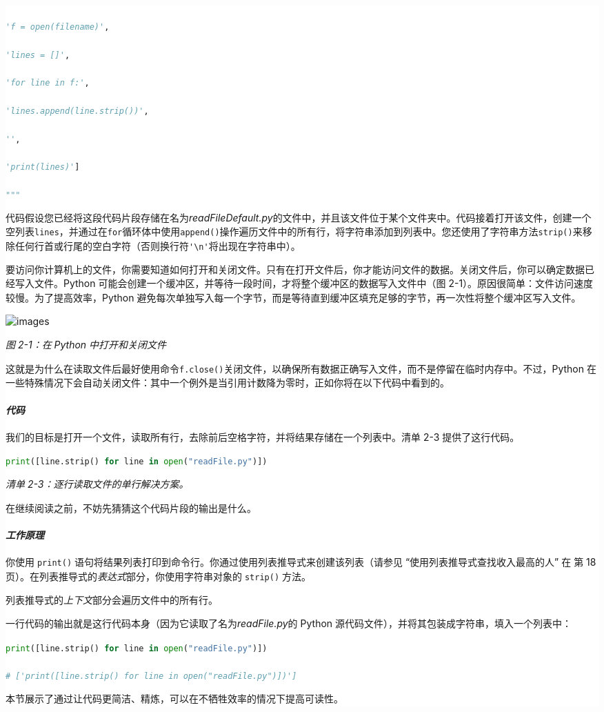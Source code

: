 ```py

'f = open(filename)',

'lines = []',

'for line in f:',

'lines.append(line.strip())',

'',

'print(lines)']

"""
```

代码假设您已经将这段代码片段存储在名为*readFileDefault.py*的文件中，并且该文件位于某个文件夹中。代码接着打开该文件，创建一个空列表`lines`，并通过在`for`循环体中使用`append()`操作遍历文件中的所有行，将字符串添加到列表中。您还使用了字符串方法`strip()`来移除任何行首或行尾的空白字符（否则换行符`'\n'`将出现在字符串中）。

要访问你计算机上的文件，你需要知道如何打开和关闭文件。只有在打开文件后，你才能访问文件的数据。关闭文件后，你可以确定数据已经写入文件。Python 可能会创建一个缓冲区，并等待一段时间，才将整个缓冲区的数据写入文件中（图 2-1）。原因很简单：文件访问速度较慢。为了提高效率，Python 避免每次单独写入每一个字节，而是等待直到缓冲区填充足够的字节，再一次性将整个缓冲区写入文件。

![images](img/fig2-1.jpg)

*图 2-1：在 Python 中打开和关闭文件*

这就是为什么在读取文件后最好使用命令`f.close()`关闭文件，以确保所有数据正确写入文件，而不是停留在临时内存中。不过，Python 在一些特殊情况下会自动关闭文件：其中一个例外是当引用计数降为零时，正如你将在以下代码中看到的。

#### ***代码***

我们的目标是打开一个文件，读取所有行，去除前后空格字符，并将结果存储在一个列表中。清单 2-3 提供了这行代码。

```py
print([line.strip() for line in open("readFile.py")])
```

*清单 2-3：逐行读取文件的单行解决方案。*

在继续阅读之前，不妨先猜猜这个代码片段的输出是什么。

#### ***工作原理***

你使用 `print()` 语句将结果列表打印到命令行。你通过使用列表推导式来创建该列表（请参见 “使用列表推导式查找收入最高的人” 在 第 18 页）。在列表推导式的*表达式*部分，你使用字符串对象的 `strip()` 方法。

列表推导式的*上下文*部分会遍历文件中的所有行。

一行代码的输出就是这行代码本身（因为它读取了名为*readFile.py*的 Python 源代码文件），并将其包装成字符串，填入一个列表中：

```py
print([line.strip() for line in open("readFile.py")])

# ['print([line.strip() for line in open("readFile.py")])']
```

本节展示了通过让代码更简洁、精炼，可以在不牺牲效率的情况下提高可读性。
